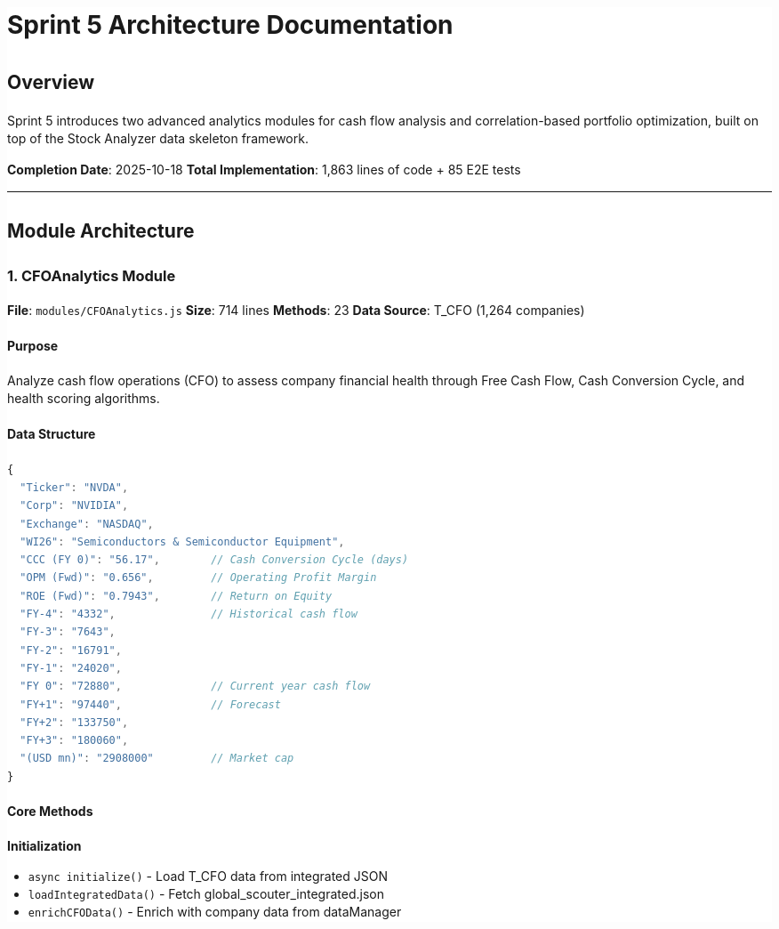 # Sprint 5 Architecture Documentation

## Overview

Sprint 5 introduces two advanced analytics modules for cash flow analysis and correlation-based portfolio optimization, built on top of the Stock Analyzer data skeleton framework.

**Completion Date**: 2025-10-18
**Total Implementation**: 1,863 lines of code + 85 E2E tests

---

## Module Architecture

### 1. CFOAnalytics Module

**File**: `modules/CFOAnalytics.js`
**Size**: 714 lines
**Methods**: 23
**Data Source**: T_CFO (1,264 companies)

#### Purpose
Analyze cash flow operations (CFO) to assess company financial health through Free Cash Flow, Cash Conversion Cycle, and health scoring algorithms.

#### Data Structure
```javascript
{
  "Ticker": "NVDA",
  "Corp": "NVIDIA",
  "Exchange": "NASDAQ",
  "WI26": "Semiconductors & Semiconductor Equipment",
  "CCC (FY 0)": "56.17",        // Cash Conversion Cycle (days)
  "OPM (Fwd)": "0.656",         // Operating Profit Margin
  "ROE (Fwd)": "0.7943",        // Return on Equity
  "FY-4": "4332",               // Historical cash flow
  "FY-3": "7643",
  "FY-2": "16791",
  "FY-1": "24020",
  "FY 0": "72880",              // Current year cash flow
  "FY+1": "97440",              // Forecast
  "FY+2": "133750",
  "FY+3": "180060",
  "(USD mn)": "2908000"         // Market cap
}
```

#### Core Methods

**Initialization**
- `async initialize()` - Load T_CFO data from integrated JSON
- `loadIntegratedData()` - Fetch global_scouter_integrated.json
- `enrichCFOData()` - Enrich with company data from dataManager
